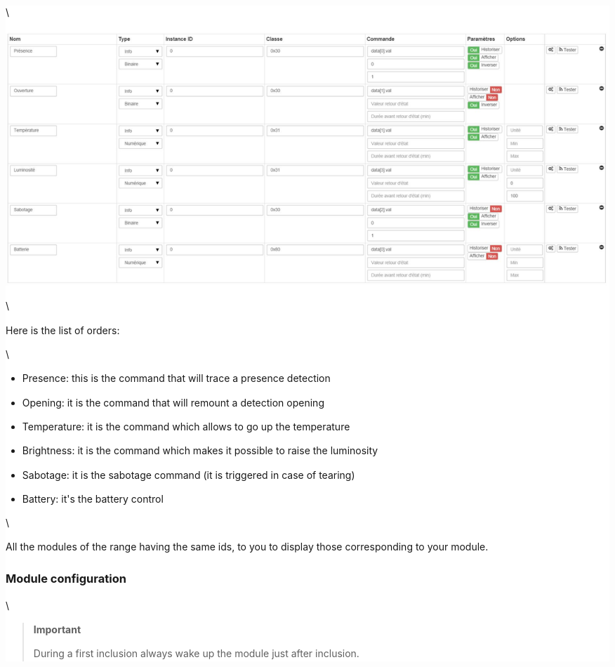 \

![Commandes](../images/philio.psp01/commandes.jpg)

\

Here is the list of orders:

\

-   Presence: this is the command that will trace a presence detection

-   Opening: it is the command that will remount a detection
    opening

-   Temperature: it is the command which allows to go up the
    temperature

-   Brightness: it is the command which makes it possible to raise the luminosity

-   Sabotage: it is the sabotage command (it is triggered in
    case of tearing)

-   Battery: it's the battery control

\

All the modules of the range having the same ids, to you to display those
corresponding to your module.

### Module configuration

\

> **Important**
>
> During a first inclusion always wake up the module just after
> inclusion.
